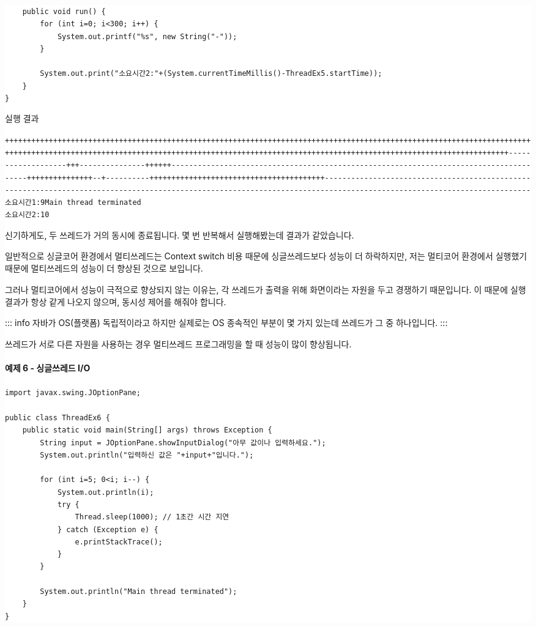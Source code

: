 ```java:no-line-numbers
    public void run() {
        for (int i=0; i<300; i++) {
            System.out.printf("%s", new String("-"));
        }

        System.out.print("소요시간2:"+(System.currentTimeMillis()-ThreadEx5.startTime));
    }
}
```

실행 결과
```:no-line-numbers
+++++++++++++++++++++++++++++++++++++++++++++++++++++++++++++++++++++++++++++++++++++++++++++++++++++++++++++++++++++++++++++++++++++++++++++++++++++++++++++++++++++++++++++++++++++++++++++++++++++++++++++++++++++++++++++++++++++++++++-------------------+++---------------++++++---------------------------------------------------------------------------------------+++++++++++++++--+----------++++++++++++++++++++++++++++++++++++++++-----------------------------------------------------------------------------------------------------------------------------------------------------------------------소요시간1:9Main thread terminated
소요시간2:10
```

신기하게도, 두 쓰레드가 거의 동시에 종료됩니다. 몇 번 반복해서 실행해봤는데 결과가 같았습니다.

일반적으로 싱글코어 환경에서 멀티쓰레드는 Context switch 비용 때문에 싱글쓰레드보다 성능이 더 하락하지만, 저는 멀티코어 환경에서 실행했기 때문에 멀티쓰레드의 성능이 더 향상된 것으로 보입니다.

그러나 멀티코어에서 성능이 극적으로 향상되지 않는 이유는, 각 쓰레드가 출력을 위해 화면이라는 자원을 두고 경쟁하기 때문입니다. 이 때문에 실행 결과가 항상 같게 나오지 않으며, 동시성 제어를 해줘야 합니다.

::: info
자바가 OS(플랫폼) 독립적이라고 하지만 실제로는 OS 종속적인 부분이 몇 가지 있는데 쓰레드가 그 중 하나입니다.
:::

쓰레드가 서로 다른 자원을 사용하는 경우 멀티쓰레드 프로그래밍을 할 때 성능이 많이 향상됩니다.

#### 예제 6 - 싱글쓰레드 I/O
```java:no-line-numbers
import javax.swing.JOptionPane;

public class ThreadEx6 {
    public static void main(String[] args) throws Exception {
        String input = JOptionPane.showInputDialog("아무 값이나 입력하세요.");
        System.out.println("입력하신 값은 "+input+"입니다.");

        for (int i=5; 0<i; i--) {
            System.out.println(i);
            try {
                Thread.sleep(1000); // 1초간 시간 지연
            } catch (Exception e) {
                e.printStackTrace();
            }
        }

        System.out.println("Main thread terminated");
    }
}
```
